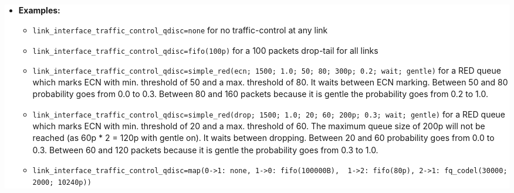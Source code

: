 * **Examples:**

  - `link_interface_traffic_control_qdisc=none` for no traffic-control at any link
  
  - `link_interface_traffic_control_qdisc=fifo(100p)` for a 100 packets drop-tail for all links
  
  - `link_interface_traffic_control_qdisc=simple_red(ecn; 1500; 1.0; 50; 80; 300p; 0.2; wait; gentle)` 
    for a RED queue which marks ECN with min. threshold of 50 and a max. threshold of 80.
    It waits between ECN marking. Between 50 and 80 probability goes from 0.0 to 0.3.
    Between 80 and 160 packets because it is gentle the probability goes from 0.2 to 1.0.
    
  - `link_interface_traffic_control_qdisc=simple_red(drop; 1500; 1.0; 20; 60; 200p; 0.3; wait; gentle)` 
    for a RED queue which marks ECN with min. threshold of 20 and a max. threshold of 60.
    The maximum queue size of 200p will not be reached (as 60p * 2 = 120p with gentle on).
    It waits between dropping. Between 20 and 60 probability goes from 0.0 to 0.3.
    Between 60 and 120 packets because it is gentle the probability goes from 0.3 to 1.0.
    
  - `link_interface_traffic_control_qdisc=map(0->1: none, 1->0: fifo(100000B), 
    1->2: fifo(80p), 2->1: fq_codel(30000; 2000; 10240p))`
